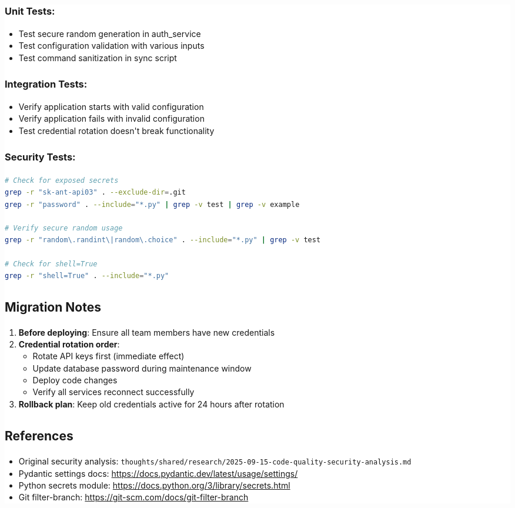 ### Unit Tests:
- Test secure random generation in auth_service
- Test configuration validation with various inputs
- Test command sanitization in sync script

### Integration Tests:
- Verify application starts with valid configuration
- Verify application fails with invalid configuration
- Test credential rotation doesn't break functionality

### Security Tests:
```bash
# Check for exposed secrets
grep -r "sk-ant-api03" . --exclude-dir=.git
grep -r "password" . --include="*.py" | grep -v test | grep -v example

# Verify secure random usage
grep -r "random\.randint\|random\.choice" . --include="*.py" | grep -v test

# Check for shell=True
grep -r "shell=True" . --include="*.py"
```

## Migration Notes

1. **Before deploying**: Ensure all team members have new credentials
2. **Credential rotation order**:
   - Rotate API keys first (immediate effect)
   - Update database password during maintenance window
   - Deploy code changes
   - Verify all services reconnect successfully
3. **Rollback plan**: Keep old credentials active for 24 hours after rotation

## References

- Original security analysis: `thoughts/shared/research/2025-09-15-code-quality-security-analysis.md`
- Pydantic settings docs: https://docs.pydantic.dev/latest/usage/settings/
- Python secrets module: https://docs.python.org/3/library/secrets.html
- Git filter-branch: https://git-scm.com/docs/git-filter-branch